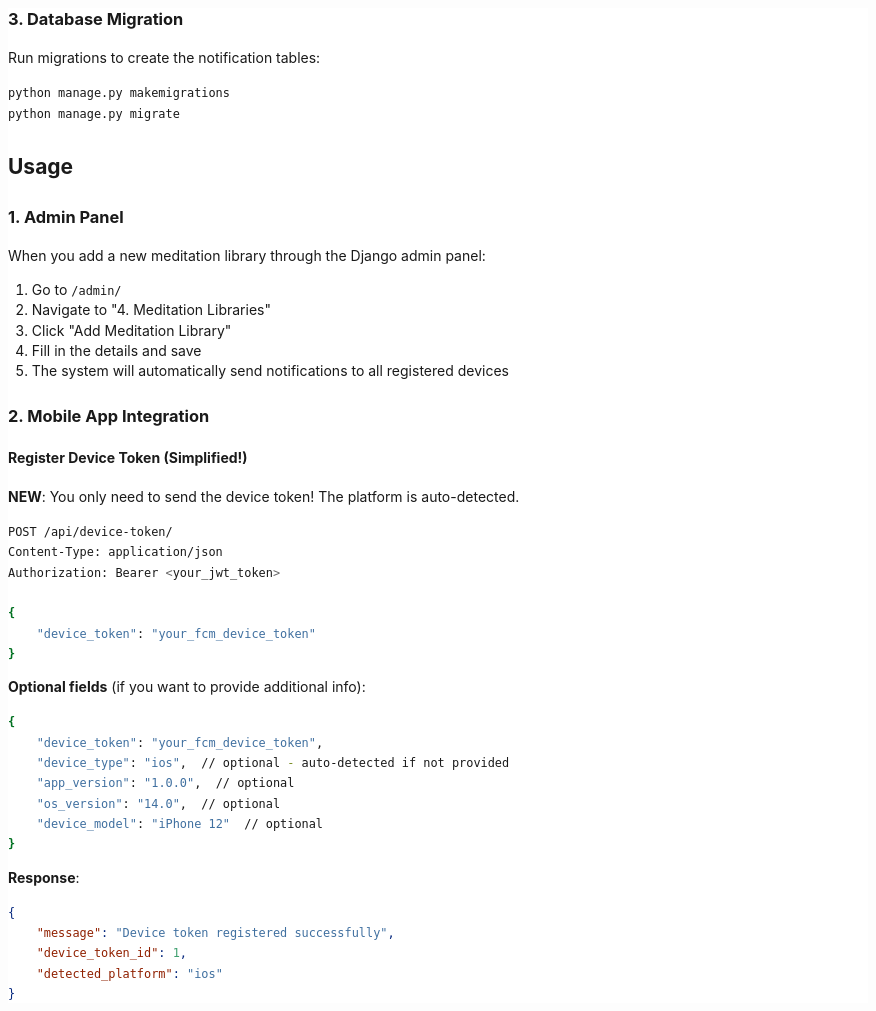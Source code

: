 ### 3. Database Migration

Run migrations to create the notification tables:

```bash
python manage.py makemigrations
python manage.py migrate
```

## Usage

### 1. Admin Panel

When you add a new meditation library through the Django admin panel:
1. Go to `/admin/`
2. Navigate to "4. Meditation Libraries"
3. Click "Add Meditation Library"
4. Fill in the details and save
5. The system will automatically send notifications to all registered devices

### 2. Mobile App Integration

#### Register Device Token (Simplified!)

**NEW**: You only need to send the device token! The platform is auto-detected.

```bash
POST /api/device-token/
Content-Type: application/json
Authorization: Bearer <your_jwt_token>

{
    "device_token": "your_fcm_device_token"
}
```

**Optional fields** (if you want to provide additional info):
```bash
{
    "device_token": "your_fcm_device_token",
    "device_type": "ios",  // optional - auto-detected if not provided
    "app_version": "1.0.0",  // optional
    "os_version": "14.0",  // optional
    "device_model": "iPhone 12"  // optional
}
```

**Response**:
```json
{
    "message": "Device token registered successfully",
    "device_token_id": 1,
    "detected_platform": "ios"
}
```
